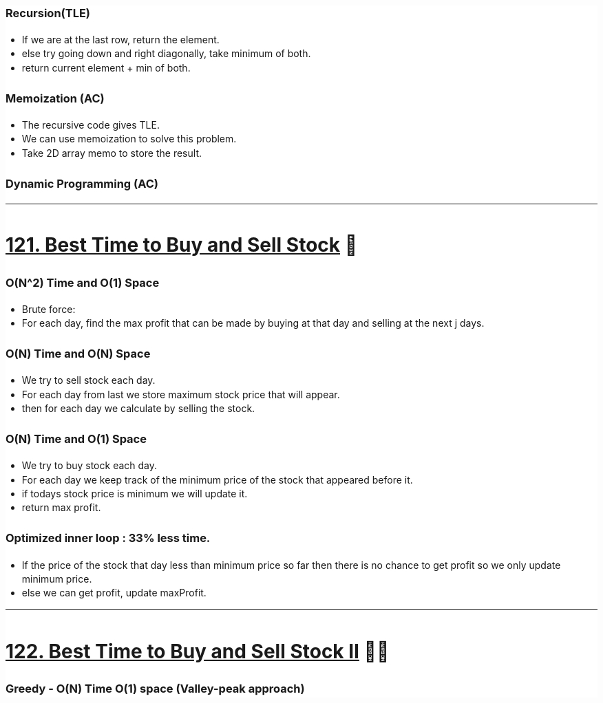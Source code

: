 ### Recursion(TLE)

-   If we are at the last row, return the element.
-   else try going down and right diagonally, take minimum of both.
-   return current element + min of both.

### Memoization (AC)

-   The recursive code gives TLE.
-   We can use memoization to solve this problem.
-   Take 2D array memo to store the result.

### Dynamic Programming (AC)

---

# [121. Best Time to Buy and Sell Stock](./121_bestTimeToBuyAndSellStock.md) 🌟

### O(N^2) Time and O(1) Space

-   Brute force:
-   For each day, find the max profit that can be made by buying at that day and selling at the next j days.

### O(N) Time and O(N) Space

-   We try to sell stock each day.
-   For each day from last we store maximum stock price that will appear.
-   then for each day we calculate by selling the stock.

### O(N) Time and O(1) Space

-   We try to buy stock each day.
-   For each day we keep track of the minimum price of the stock that appeared before it.
-   if todays stock price is minimum we will update it.
-   return max profit.

### Optimized inner loop : 33% less time.

-   If the price of the stock that day less than minimum price so far then there is no chance to get profit so we only update minimum price.
-   else we can get profit, update maxProfit.

---

# [122. Best Time to Buy and Sell Stock II](./122_bestTimeToBuySellStockII.md) 🌟🌟

### Greedy - O(N) Time O(1) space (Valley-peak approach)
